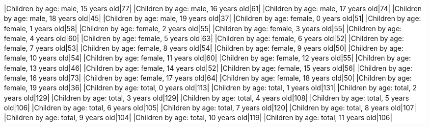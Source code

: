 |Children by age: male, 15 years old|77|
|Children by age: male, 16 years old|61|
|Children by age: male, 17 years old|74|
|Children by age: male, 18 years old|45|
|Children by age: male, 19 years old|37|
|Children by age: female, 0 years old|51|
|Children by age: female, 1 years old|58|
|Children by age: female, 2 years old|55|
|Children by age: female, 3 years old|55|
|Children by age: female, 4 years old|60|
|Children by age: female, 5 years old|63|
|Children by age: female, 6 years old|52|
|Children by age: female, 7 years old|53|
|Children by age: female, 8 years old|54|
|Children by age: female, 9 years old|50|
|Children by age: female, 10 years old|54|
|Children by age: female, 11 years old|60|
|Children by age: female, 12 years old|55|
|Children by age: female, 13 years old|46|
|Children by age: female, 14 years old|52|
|Children by age: female, 15 years old|56|
|Children by age: female, 16 years old|73|
|Children by age: female, 17 years old|64|
|Children by age: female, 18 years old|50|
|Children by age: female, 19 years old|36|
|Children by age: total, 0 years old|113|
|Children by age: total, 1 years old|131|
|Children by age: total, 2 years old|129|
|Children by age: total, 3 years old|129|
|Children by age: total, 4 years old|108|
|Children by age: total, 5 years old|106|
|Children by age: total, 6 years old|105|
|Children by age: total, 7 years old|120|
|Children by age: total, 8 years old|107|
|Children by age: total, 9 years old|104|
|Children by age: total, 10 years old|119|
|Children by age: total, 11 years old|106|